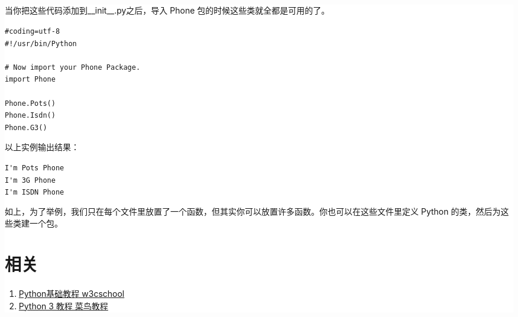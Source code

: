 

当你把这些代码添加到__init__.py之后，导入 Phone 包的时候这些类就全都是可用的了。


    #coding=utf-8
    #!/usr/bin/Python

    # Now import your Phone Package.
    import Phone

    Phone.Pots()
    Phone.Isdn()
    Phone.G3()



以上实例输出结果：


    I'm Pots Phone
    I'm 3G Phone
    I'm ISDN Phone



如上，为了举例，我们只在每个文件里放置了一个函数，但其实你可以放置许多函数。你也可以在这些文件里定义 Python 的类，然后为这些类建一个包。










# 相关


1. [Python基础教程 w3cschool](https://www.w3cschool.cn/Python/)
2. [Python 3 教程 菜鸟教程](http://www.runoob.com/Python3/Python3-tutorial.html)
